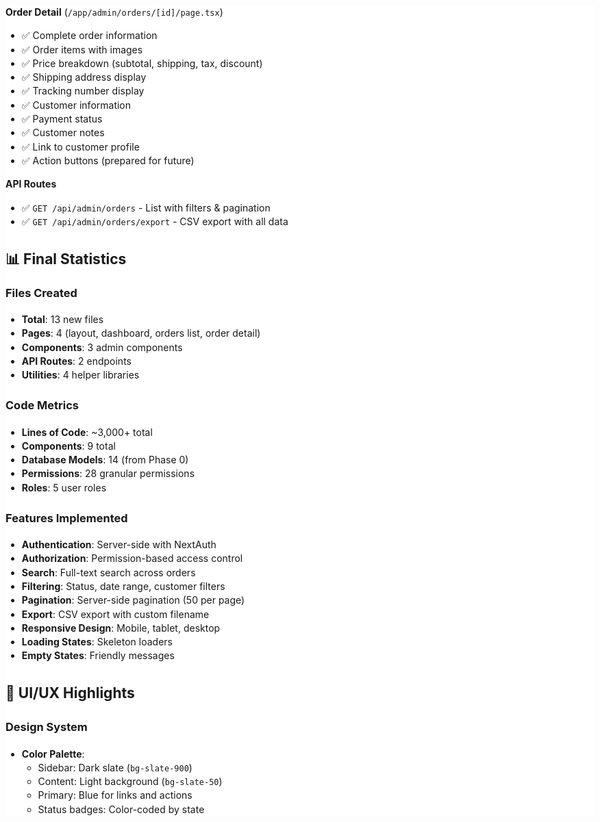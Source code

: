 **Order Detail** (`/app/admin/orders/[id]/page.tsx`)
- ✅ Complete order information
- ✅ Order items with images
- ✅ Price breakdown (subtotal, shipping, tax, discount)
- ✅ Shipping address display
- ✅ Tracking number display
- ✅ Customer information
- ✅ Payment status
- ✅ Customer notes
- ✅ Link to customer profile
- ✅ Action buttons (prepared for future)

**API Routes**
- ✅ `GET /api/admin/orders` - List with filters & pagination
- ✅ `GET /api/admin/orders/export` - CSV export with all data

## 📊 Final Statistics

### Files Created
- **Total**: 13 new files
- **Pages**: 4 (layout, dashboard, orders list, order detail)
- **Components**: 3 admin components
- **API Routes**: 2 endpoints
- **Utilities**: 4 helper libraries

### Code Metrics
- **Lines of Code**: ~3,000+ total
- **Components**: 9 total
- **Database Models**: 14 (from Phase 0)
- **Permissions**: 28 granular permissions
- **Roles**: 5 user roles

### Features Implemented
- **Authentication**: Server-side with NextAuth
- **Authorization**: Permission-based access control
- **Search**: Full-text search across orders
- **Filtering**: Status, date range, customer filters
- **Pagination**: Server-side pagination (50 per page)
- **Export**: CSV export with custom filename
- **Responsive Design**: Mobile, tablet, desktop
- **Loading States**: Skeleton loaders
- **Empty States**: Friendly messages

## 🎨 UI/UX Highlights

### Design System
- **Color Palette**:
  - Sidebar: Dark slate (`bg-slate-900`)
  - Content: Light background (`bg-slate-50`)
  - Primary: Blue for links and actions
  - Status badges: Color-coded by state
